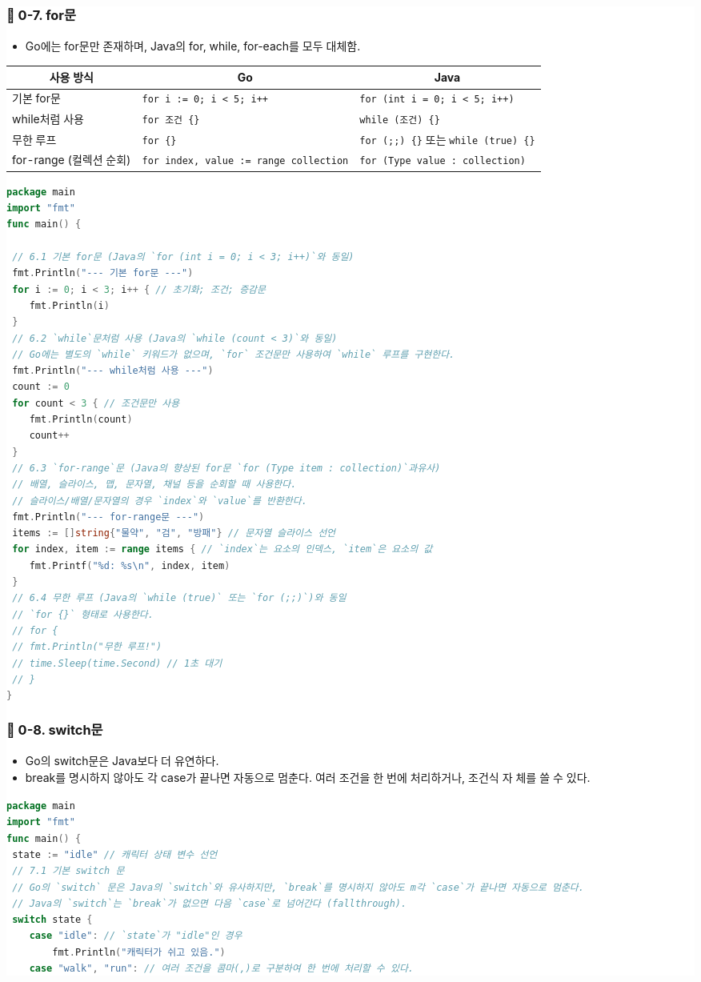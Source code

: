 ### 📌 0-7. for문
- Go에는 for문만 존재하며, Java의 for, while, for-each를 모두 대체함.

| 사용 방식              | Go                                     | Java                               |
| ------------------ | -------------------------------------- | ---------------------------------- |
| 기본 for문            | `for i := 0; i < 5; i++`               | `for (int i = 0; i < 5; i++)`      |
| while처럼 사용         | `for 조건 {}`                            | `while (조건) {}`                    |
| 무한 루프              | `for {}`                               | `for (;;) {}` 또는 `while (true) {}` |
| for-range (컬렉션 순회) | `for index, value := range collection` | `for (Type value : collection)`    |

```go
package main
import "fmt"
func main() {

 // 6.1 기본 for문 (Java의 `for (int i = 0; i < 3; i++)`와 동일)
 fmt.Println("--- 기본 for문 ---")
 for i := 0; i < 3; i++ { // 초기화; 조건; 증감문
    fmt.Println(i)
 }
 // 6.2 `while`문처럼 사용 (Java의 `while (count < 3)`와 동일)
 // Go에는 별도의 `while` 키워드가 없으며, `for` 조건문만 사용하여 `while` 루프를 구현한다.
 fmt.Println("--- while처럼 사용 ---")
 count := 0
 for count < 3 { // 조건문만 사용
    fmt.Println(count)
    count++
 }
 // 6.3 `for-range`문 (Java의 향상된 for문 `for (Type item : collection)`과유사)
 // 배열, 슬라이스, 맵, 문자열, 채널 등을 순회할 때 사용한다.
 // 슬라이스/배열/문자열의 경우 `index`와 `value`를 반환한다.
 fmt.Println("--- for-range문 ---")
 items := []string{"물약", "검", "방패"} // 문자열 슬라이스 선언
 for index, item := range items { // `index`는 요소의 인덱스, `item`은 요소의 값
    fmt.Printf("%d: %s\n", index, item)
 }
 // 6.4 무한 루프 (Java의 `while (true)` 또는 `for (;;)`)와 동일
 // `for {}` 형태로 사용한다.
 // for {
 // fmt.Println("무한 루프!")
 // time.Sleep(time.Second) // 1초 대기
 // }
}
```

### 📌 0-8. switch문
- Go의 switch문은 Java보다 더 유연하다.
- break를 명시하지 않아도 각 case가 끝나면 자동으로 멈춘다. 여러 조건을 한 번에 처리하거나, 조건식 자
체를 쓸 수 있다.
```go
package main
import "fmt"
func main() {
 state := "idle" // 캐릭터 상태 변수 선언
 // 7.1 기본 switch 문
 // Go의 `switch` 문은 Java의 `switch`와 유사하지만, `break`를 명시하지 않아도 m각 `case`가 끝나면 자동으로 멈춘다.
 // Java의 `switch`는 `break`가 없으면 다음 `case`로 넘어간다 (fallthrough).
 switch state {
    case "idle": // `state`가 "idle"인 경우
        fmt.Println("캐릭터가 쉬고 있음.")
    case "walk", "run": // 여러 조건을 콤마(,)로 구분하여 한 번에 처리할 수 있다.
```
